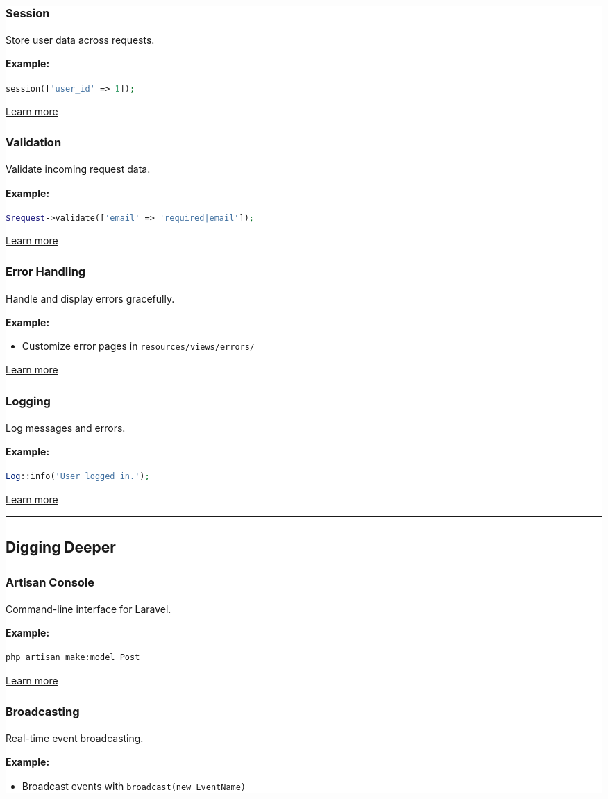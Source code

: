 ### Session
Store user data across requests.

**Example:**
```php
session(['user_id' => 1]);
```
[Learn more](https://laravel.com/docs/12.x/session)

### Validation
Validate incoming request data.

**Example:**
```php
$request->validate(['email' => 'required|email']);
```
[Learn more](https://laravel.com/docs/12.x/validation)

### Error Handling
Handle and display errors gracefully.

**Example:**
- Customize error pages in `resources/views/errors/`

[Learn more](https://laravel.com/docs/12.x/errors)

### Logging
Log messages and errors.

**Example:**
```php
Log::info('User logged in.');
```
[Learn more](https://laravel.com/docs/12.x/logging)

---

## Digging Deeper

### Artisan Console
Command-line interface for Laravel.

**Example:**
```bash
php artisan make:model Post
```
[Learn more](https://laravel.com/docs/12.x/artisan)

### Broadcasting
Real-time event broadcasting.

**Example:**
- Broadcast events with `broadcast(new EventName)`
